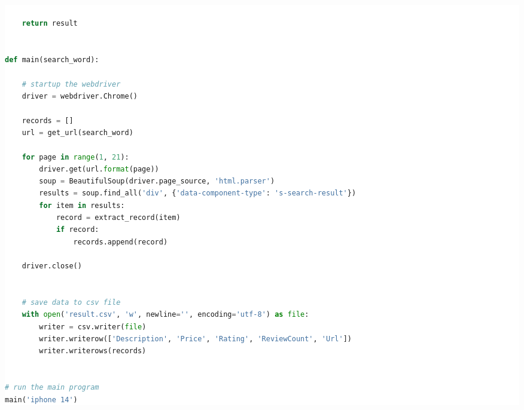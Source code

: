 ```python
    
    return result


def main(search_word):
    
    # startup the webdriver
    driver = webdriver.Chrome()
    
    records = []
    url = get_url(search_word)
    
    for page in range(1, 21):
        driver.get(url.format(page))
        soup = BeautifulSoup(driver.page_source, 'html.parser')
        results = soup.find_all('div', {'data-component-type': 's-search-result'})
        for item in results:
            record = extract_record(item)
            if record:
                records.append(record)
                
    driver.close()
    
    
    # save data to csv file
    with open('result.csv', 'w', newline='', encoding='utf-8') as file:
        writer = csv.writer(file)
        writer.writerow(['Description', 'Price', 'Rating', 'ReviewCount', 'Url'])
        writer.writerows(records)
        
        
# run the main program
main('iphone 14')
```
